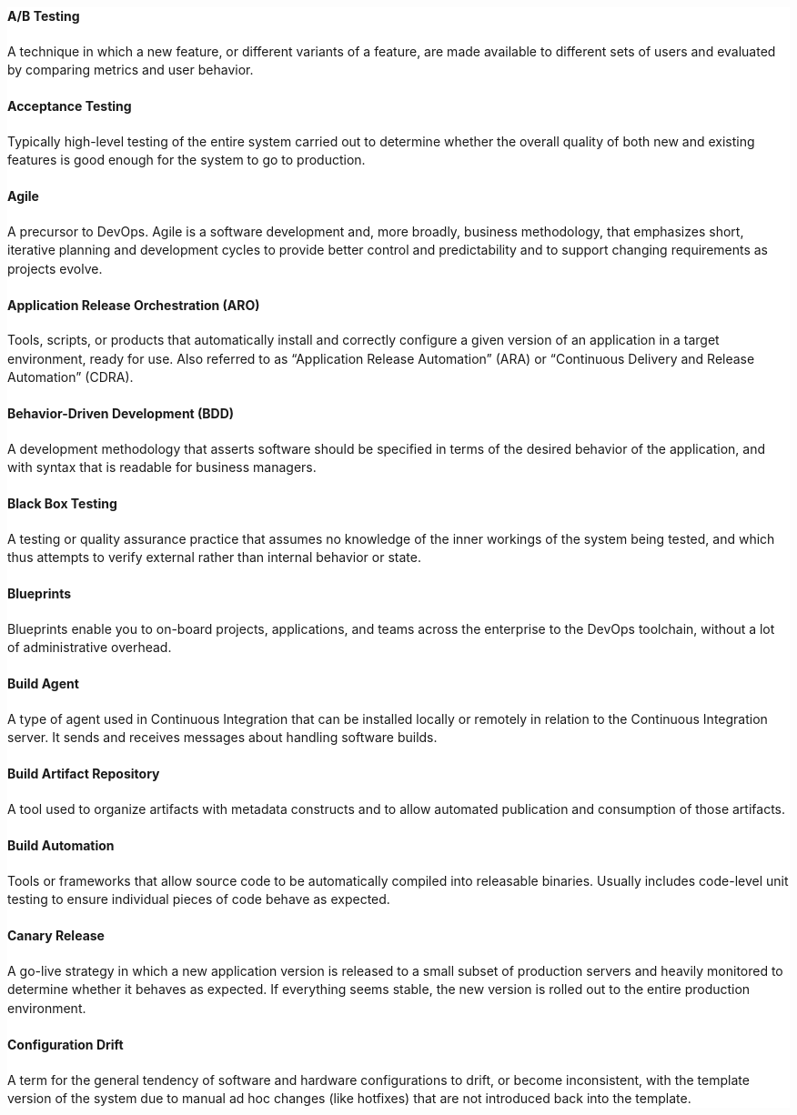 #### A/B Testing
A technique in which a new feature, or different variants of a feature, are made available to different sets of users and evaluated by comparing metrics and user behavior.

#### Acceptance Testing
Typically high-level testing of the entire system carried out to determine whether the overall quality of both new and existing features is good enough for the system to go to production.

#### Agile
A precursor to DevOps. Agile is a software development and, more broadly, business methodology, that emphasizes short, iterative planning and development cycles to provide better control and predictability and to support changing requirements as projects evolve.

#### Application Release Orchestration (ARO)
Tools, scripts, or products that automatically install and correctly configure a given version of an application in a target environment, ready for use. Also referred to as “Application Release Automation” (ARA) or “Continuous Delivery and Release Automation” (CDRA).

#### Behavior-Driven Development (BDD)
A development methodology that asserts software should be specified in terms of the desired behavior of the application, and with syntax that is readable for business managers.

#### Black Box Testing
A testing or quality assurance practice that assumes no knowledge of the inner workings of the system being tested, and which thus attempts to verify external rather than internal behavior or state.

#### Blueprints
Blueprints enable you to on-board projects, applications, and teams across the enterprise to the DevOps toolchain, without a lot of administrative overhead.

#### Build Agent
A type of agent used in Continuous Integration that can be installed locally or remotely in relation to the Continuous Integration server. It sends and receives messages about handling software builds.

#### Build Artifact Repository
A tool used to organize artifacts with metadata constructs and to allow automated publication and consumption of those artifacts.

#### Build Automation
Tools or frameworks that allow source code to be automatically compiled into releasable binaries. Usually includes code-level unit testing to ensure individual pieces of code behave as expected.

#### Canary Release
A go-live strategy in which a new application version is released to a small subset of production servers and heavily monitored to determine whether it behaves as expected. If everything seems stable, the new version is rolled out to the entire production environment.

#### Configuration Drift
A term for the general tendency of software and hardware configurations to drift, or become inconsistent, with the template version of the system due to manual ad hoc changes (like hotfixes) that are not introduced back into the template.
